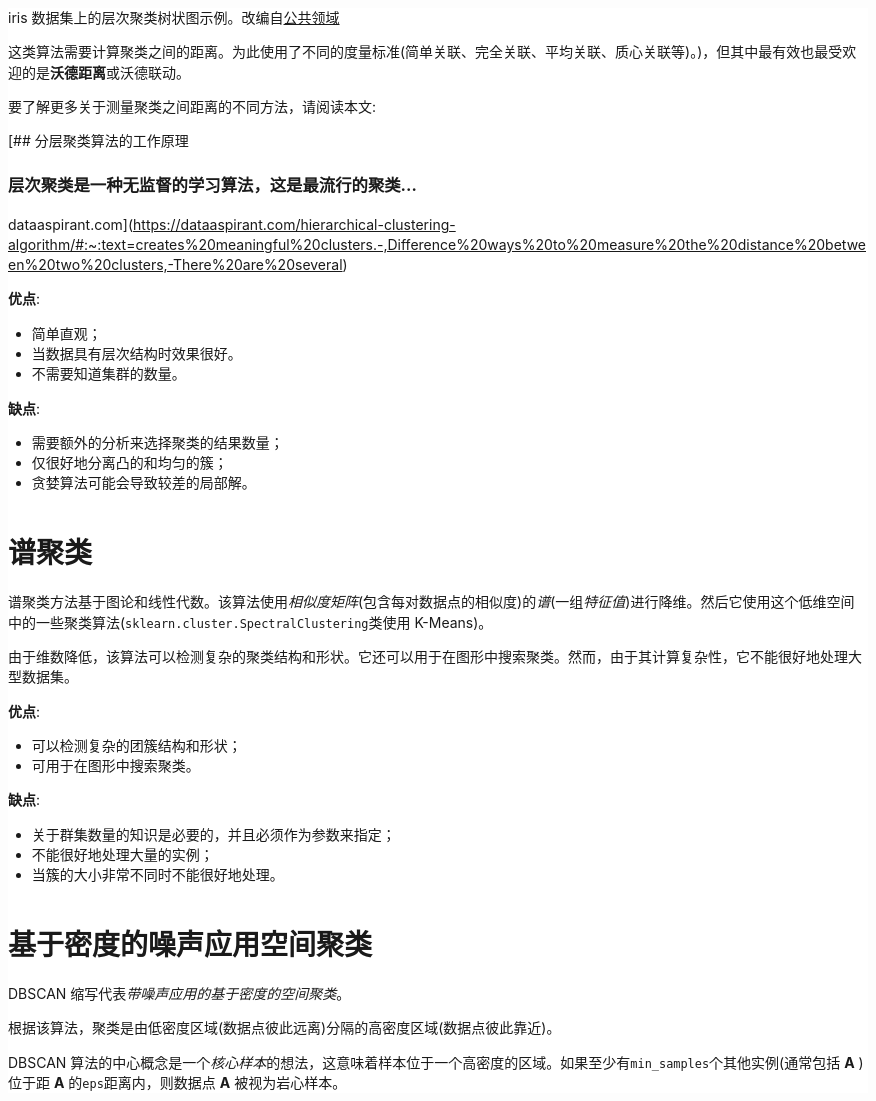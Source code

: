 iris 数据集上的层次聚类树状图示例。改编自[公共领域](https://commons.wikimedia.org/wiki/File:Iris_dendrogram.png)

这类算法需要计算聚类之间的距离。为此使用了不同的度量标准(简单关联、完全关联、平均关联、质心关联等)。)，但其中最有效也最受欢迎的是**沃德距离**或沃德联动。

要了解更多关于测量聚类之间距离的不同方法，请阅读本文:

[](https://dataaspirant.com/hierarchical-clustering-algorithm/#:~:text=creates%20meaningful%20clusters.-,Difference%20ways%20to%20measure%20the%20distance%20between%20two%20clusters,-There%20are%20several) [## 分层聚类算法的工作原理

### 层次聚类是一种无监督的学习算法，这是最流行的聚类…

dataaspirant.com](https://dataaspirant.com/hierarchical-clustering-algorithm/#:~:text=creates%20meaningful%20clusters.-,Difference%20ways%20to%20measure%20the%20distance%20between%20two%20clusters,-There%20are%20several) 

**优点**:

*   简单直观；
*   当数据具有层次结构时效果很好。
*   不需要知道集群的数量。

**缺点**:

*   需要额外的分析来选择聚类的结果数量；
*   仅很好地分离凸的和均匀的簇；
*   贪婪算法可能会导致较差的局部解。

# 谱聚类

谱聚类方法基于图论和线性代数。该算法使用*相似度矩阵*(包含每对数据点的相似度)的*谱*(一组*特征值*)进行降维。然后它使用这个低维空间中的一些聚类算法(`sklearn.cluster.SpectralClustering`类使用 K-Means)。

由于维数降低，该算法可以检测复杂的聚类结构和形状。它还可以用于在图形中搜索聚类。然而，由于其计算复杂性，它不能很好地处理大型数据集。

**优点**:

*   可以检测复杂的团簇结构和形状；
*   可用于在图形中搜索聚类。

**缺点**:

*   关于群集数量的知识是必要的，并且必须作为参数来指定；
*   不能很好地处理大量的实例；
*   当簇的大小非常不同时不能很好地处理。

# 基于密度的噪声应用空间聚类

DBSCAN 缩写代表*带噪声应用的基于密度的空间聚类*。

根据该算法，聚类是由低密度区域(数据点彼此远离)分隔的高密度区域(数据点彼此靠近)。

DBSCAN 算法的中心概念是一个*核心样本*的想法，这意味着样本位于一个高密度的区域。如果至少有`min_samples`个其他实例(通常包括 **A** )位于距 **A** 的`eps`距离内，则数据点 **A** 被视为岩心样本。
